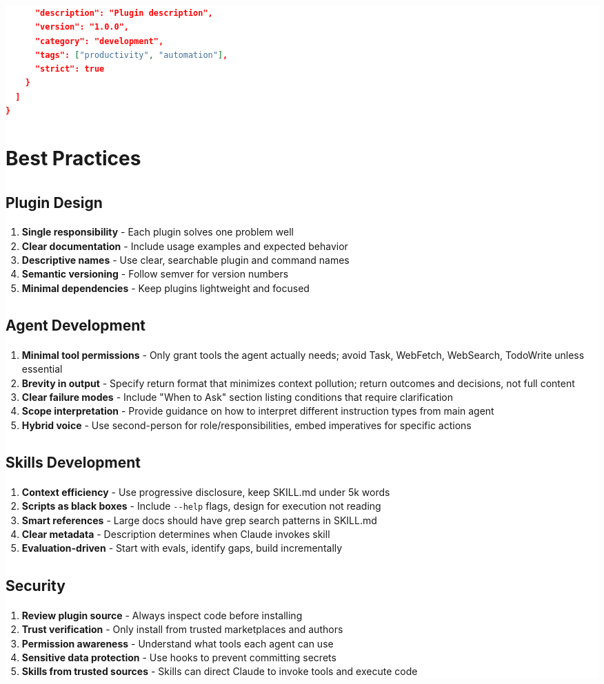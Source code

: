 ```json
      "description": "Plugin description",
      "version": "1.0.0",
      "category": "development",
      "tags": ["productivity", "automation"],
      "strict": true
    }
  ]
}
```

# Best Practices

## Plugin Design

1. **Single responsibility** - Each plugin solves one problem well
2. **Clear documentation** - Include usage examples and expected behavior
3. **Descriptive names** - Use clear, searchable plugin and command names
4. **Semantic versioning** - Follow semver for version numbers
5. **Minimal dependencies** - Keep plugins lightweight and focused

## Agent Development

1. **Minimal tool permissions** - Only grant tools the agent actually needs; avoid Task, WebFetch, WebSearch, TodoWrite unless essential
2. **Brevity in output** - Specify return format that minimizes context pollution; return outcomes and decisions, not full content
3. **Clear failure modes** - Include "When to Ask" section listing conditions that require clarification
4. **Scope interpretation** - Provide guidance on how to interpret different instruction types from main agent
5. **Hybrid voice** - Use second-person for role/responsibilities, embed imperatives for specific actions

## Skills Development

1. **Context efficiency** - Use progressive disclosure, keep SKILL.md under 5k words
2. **Scripts as black boxes** - Include `--help` flags, design for execution not reading
3. **Smart references** - Large docs should have grep search patterns in SKILL.md
4. **Clear metadata** - Description determines when Claude invokes skill
5. **Evaluation-driven** - Start with evals, identify gaps, build incrementally

## Security

1. **Review plugin source** - Always inspect code before installing
2. **Trust verification** - Only install from trusted marketplaces and authors
3. **Permission awareness** - Understand what tools each agent can use
4. **Sensitive data protection** - Use hooks to prevent committing secrets
5. **Skills from trusted sources** - Skills can direct Claude to invoke tools and execute code
